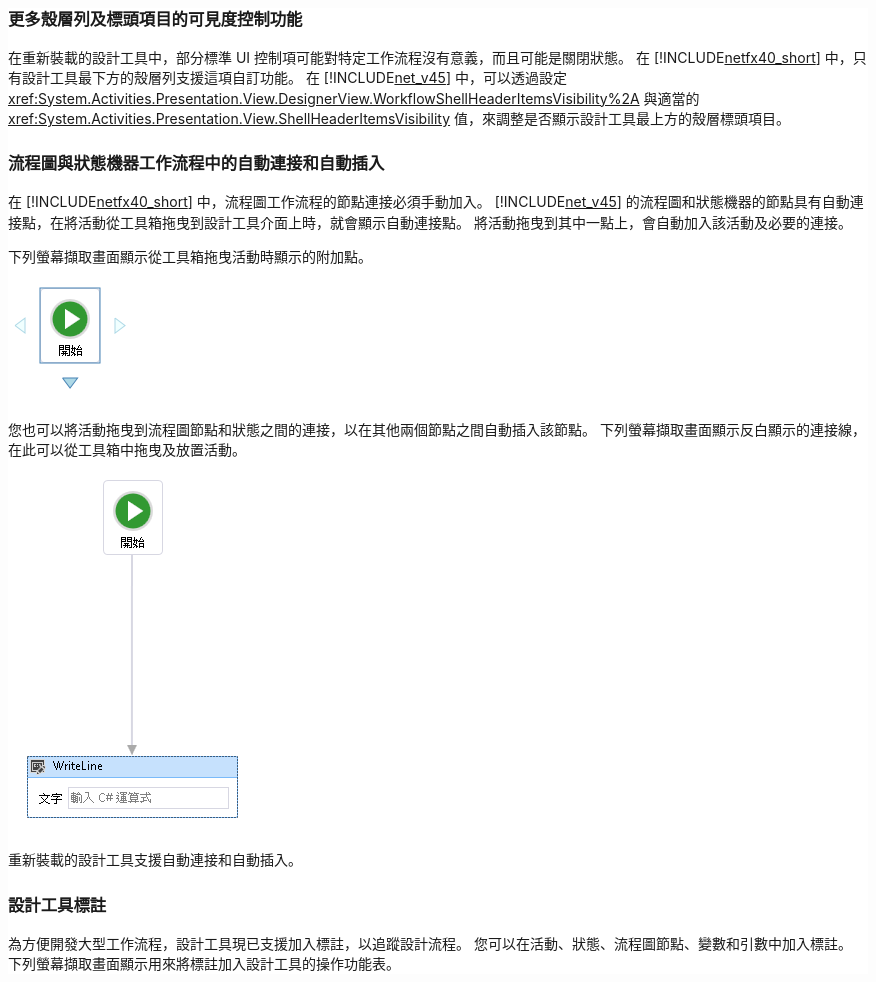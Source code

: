 ### <a name="more-control-of-visibility-of-shell-bar-and-header-items"></a>更多殼層列及標頭項目的可見度控制功能
 在重新裝載的設計工具中，部分標準 UI 控制項可能對特定工作流程沒有意義，而且可能是關閉狀態。 在 [!INCLUDE[netfx40_short](../../../includes/netfx40-short-md.md)] 中，只有設計工具最下方的殼層列支援這項自訂功能。 在 [!INCLUDE[net_v45](../../../includes/net-v45-md.md)] 中，可以透過設定 <xref:System.Activities.Presentation.View.DesignerView.WorkflowShellHeaderItemsVisibility%2A> 與適當的 <xref:System.Activities.Presentation.View.ShellHeaderItemsVisibility> 值，來調整是否顯示設計工具最上方的殼層標頭項目。

### <a name="auto-connect-and-auto-insert-in-flowchart-and-state-machine-workflows"></a>流程圖與狀態機器工作流程中的自動連接和自動插入
 在 [!INCLUDE[netfx40_short](../../../includes/netfx40-short-md.md)] 中，流程圖工作流程的節點連接必須手動加入。 [!INCLUDE[net_v45](../../../includes/net-v45-md.md)] 的流程圖和狀態機器的節點具有自動連接點，在將活動從工具箱拖曳到設計工具介面上時，就會顯示自動連接點。 將活動拖曳到其中一點上，會自動加入該活動及必要的連接。

 下列螢幕擷取畫面顯示從工具箱拖曳活動時顯示的附加點。

 ![顯示自動連接點的流程圖開始節點](./media/autoconnect1.png "Autoconnect1")

 您也可以將活動拖曳到流程圖節點和狀態之間的連接，以在其他兩個節點之間自動插入該節點。 下列螢幕擷取畫面顯示反白顯示的連接線，在此可以從工具箱中拖曳及放置活動。

 ![自動&#45;卸除活動的控制代碼插入](./media/autoinsert.png "Autoinsert")

 重新裝載的設計工具支援自動連接和自動插入。

### <a name="designer-annotations"></a>設計工具標註
 為方便開發大型工作流程，設計工具現已支援加入標註，以追蹤設計流程。 您可以在活動、狀態、流程圖節點、變數和引數中加入標註。 下列螢幕擷取畫面顯示用來將標註加入設計工具的操作功能表。
